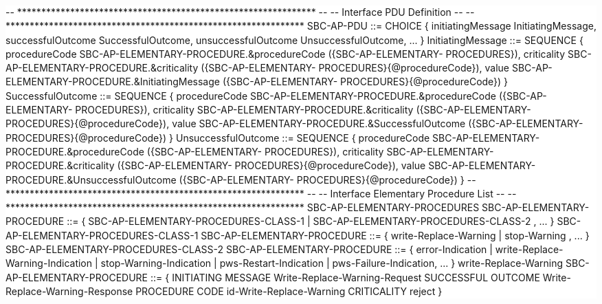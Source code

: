 \-- **************************************************************
\--
\-- Interface PDU Definition
\--
\-- **************************************************************
SBC-AP-PDU ::= CHOICE {
initiatingMessage InitiatingMessage,
successfulOutcome SuccessfulOutcome,
unsuccessfulOutcome UnsuccessfulOutcome,
...
}
InitiatingMessage ::= SEQUENCE {
procedureCode SBC-AP-ELEMENTARY-PROCEDURE.&procedureCode ({SBC-AP-ELEMENTARY-
PROCEDURES}),
criticality SBC-AP-ELEMENTARY-PROCEDURE.&criticality ({SBC-AP-ELEMENTARY-
PROCEDURES}{\@procedureCode}),
value SBC-AP-ELEMENTARY-PROCEDURE.&InitiatingMessage ({SBC-AP-ELEMENTARY-
PROCEDURES}{\@procedureCode})
}
SuccessfulOutcome ::= SEQUENCE {
procedureCode SBC-AP-ELEMENTARY-PROCEDURE.&procedureCode ({SBC-AP-ELEMENTARY-
PROCEDURES}),
criticality SBC-AP-ELEMENTARY-PROCEDURE.&criticality ({SBC-AP-ELEMENTARY-
PROCEDURES}{\@procedureCode}),
value SBC-AP-ELEMENTARY-PROCEDURE.&SuccessfulOutcome ({SBC-AP-ELEMENTARY-
PROCEDURES}{\@procedureCode})
}
UnsuccessfulOutcome ::= SEQUENCE {
procedureCode SBC-AP-ELEMENTARY-PROCEDURE.&procedureCode ({SBC-AP-ELEMENTARY-
PROCEDURES}),
criticality SBC-AP-ELEMENTARY-PROCEDURE.&criticality ({SBC-AP-ELEMENTARY-
PROCEDURES}{\@procedureCode}),
value SBC-AP-ELEMENTARY-PROCEDURE.&UnsuccessfulOutcome ({SBC-AP-ELEMENTARY-
PROCEDURES}{\@procedureCode})
}
\-- **************************************************************
\--
\-- Interface Elementary Procedure List
\--
\-- **************************************************************
SBC-AP-ELEMENTARY-PROCEDURES SBC-AP-ELEMENTARY-PROCEDURE ::= {
SBC-AP-ELEMENTARY-PROCEDURES-CLASS-1 \|
SBC-AP-ELEMENTARY-PROCEDURES-CLASS-2 ,
...
}
SBC-AP-ELEMENTARY-PROCEDURES-CLASS-1 SBC-AP-ELEMENTARY-PROCEDURE ::= {
write-Replace-Warning \|
stop-Warning ,
...
}
SBC-AP-ELEMENTARY-PROCEDURES-CLASS-2 SBC-AP-ELEMENTARY-PROCEDURE ::= {
error-Indication \|
write-Replace-Warning-Indication \|
stop-Warning-Indication \|
pws-Restart-Indication \|
pws-Failure-Indication,
...
}
write-Replace-Warning SBC-AP-ELEMENTARY-PROCEDURE ::= {
INITIATING MESSAGE Write-Replace-Warning-Request
SUCCESSFUL OUTCOME Write-Replace-Warning-Response
PROCEDURE CODE id-Write-Replace-Warning
CRITICALITY reject
}